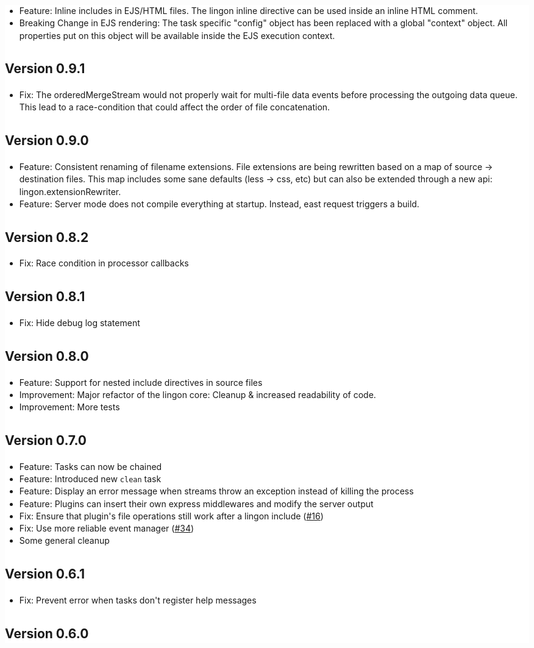 * Feature: Inline includes in EJS/HTML files. The lingon inline directive can be used inside an inline HTML comment.
* Breaking Change in EJS rendering: The task specific "config" object has been replaced with a global "context" object. All properties put on this object will be available inside the EJS execution context.

## Version 0.9.1

* Fix: The orderedMergeStream would not properly wait for multi-file data events before processing the outgoing data queue. This lead to a race-condition that could affect the order of file concatenation.

## Version 0.9.0

* Feature: Consistent renaming of filename extensions. File extensions are being rewritten based on a map of source -> destination files. This map includes some sane defaults (less -> css, etc) but can also be extended through a new api: lingon.extensionRewriter.
* Feature: Server mode does not compile everything at startup. Instead, east request triggers a build.

## Version 0.8.2

* Fix: Race condition in processor callbacks

## Version 0.8.1

* Fix: Hide debug log statement

## Version 0.8.0

* Feature: Support for nested include directives in source files
* Improvement: Major refactor of the lingon core: Cleanup & increased readability of code.
* Improvement: More tests

## Version 0.7.0

* Feature: Tasks can now be chained
* Feature: Introduced new `clean` task
* Feature: Display an error message when streams throw an exception instead of killing the process
* Feature: Plugins can insert their own express middlewares and modify the server output
* Fix: Ensure that plugin's file operations still work after a lingon include ([#16](https://github.com/jpettersson/lingon/issues/16))
* Fix: Use more reliable event manager ([#34](https://github.com/jpettersson/lingon/issues/34))
* Some general cleanup

## Version 0.6.1

* Fix: Prevent error when tasks don't register help messages

## Version 0.6.0

